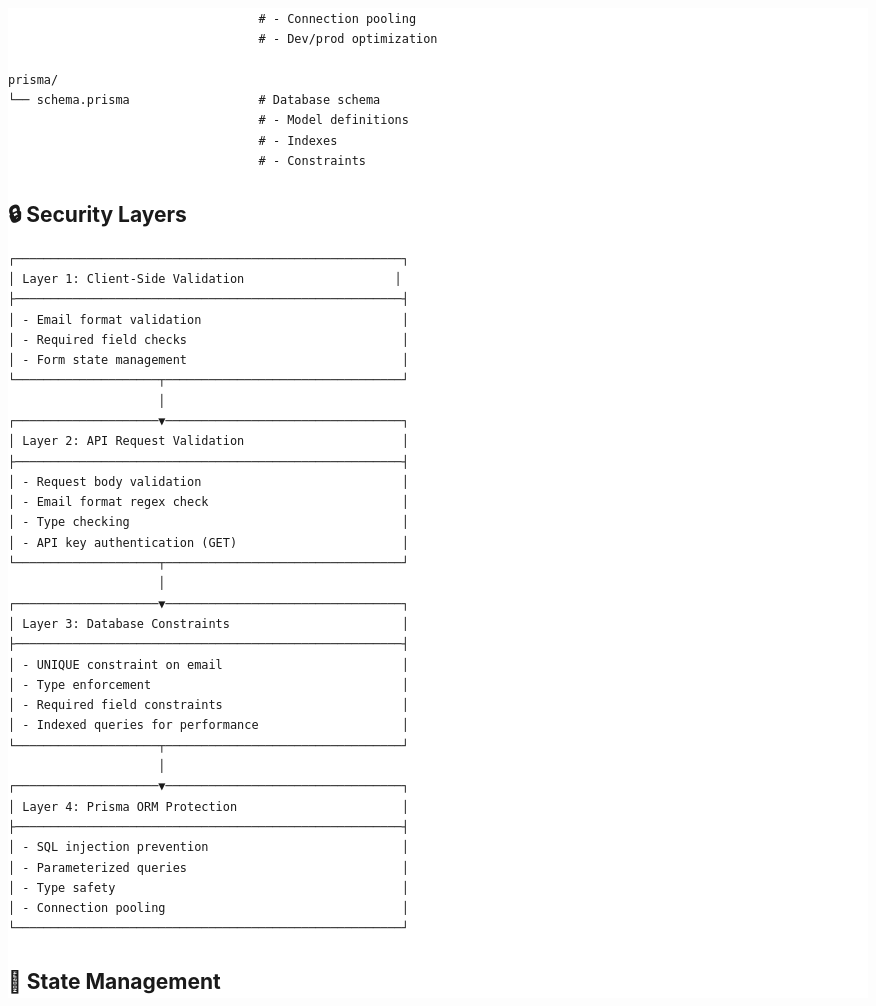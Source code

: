 ```
                                   # - Connection pooling
                                   # - Dev/prod optimization

prisma/
└── schema.prisma                  # Database schema
                                   # - Model definitions
                                   # - Indexes
                                   # - Constraints
```

## 🔒 Security Layers

```
┌──────────────────────────────────────────────────────┐
│ Layer 1: Client-Side Validation                     │
├──────────────────────────────────────────────────────┤
│ - Email format validation                            │
│ - Required field checks                              │
│ - Form state management                              │
└────────────────────┬─────────────────────────────────┘
                     │
┌────────────────────▼─────────────────────────────────┐
│ Layer 2: API Request Validation                      │
├──────────────────────────────────────────────────────┤
│ - Request body validation                            │
│ - Email format regex check                           │
│ - Type checking                                      │
│ - API key authentication (GET)                       │
└────────────────────┬─────────────────────────────────┘
                     │
┌────────────────────▼─────────────────────────────────┐
│ Layer 3: Database Constraints                        │
├──────────────────────────────────────────────────────┤
│ - UNIQUE constraint on email                         │
│ - Type enforcement                                   │
│ - Required field constraints                         │
│ - Indexed queries for performance                    │
└────────────────────┬─────────────────────────────────┘
                     │
┌────────────────────▼─────────────────────────────────┐
│ Layer 4: Prisma ORM Protection                       │
├──────────────────────────────────────────────────────┤
│ - SQL injection prevention                           │
│ - Parameterized queries                              │
│ - Type safety                                        │
│ - Connection pooling                                 │
└──────────────────────────────────────────────────────┘
```

## 🔄 State Management
